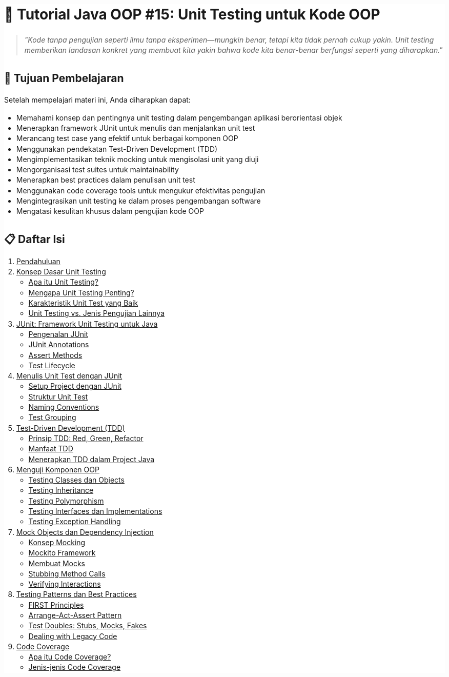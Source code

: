 # 📘 Tutorial Java OOP #15: Unit Testing untuk Kode OOP

> *"Kode tanpa pengujian seperti ilmu tanpa eksperimen—mungkin benar, tetapi kita tidak pernah cukup yakin. Unit testing memberikan landasan konkret yang membuat kita yakin bahwa kode kita benar-benar berfungsi seperti yang diharapkan."*

## 🎯 Tujuan Pembelajaran

Setelah mempelajari materi ini, Anda diharapkan dapat:
- Memahami konsep dan pentingnya unit testing dalam pengembangan aplikasi berorientasi objek
- Menerapkan framework JUnit untuk menulis dan menjalankan unit test
- Merancang test case yang efektif untuk berbagai komponen OOP
- Menggunakan pendekatan Test-Driven Development (TDD)
- Mengimplementasikan teknik mocking untuk mengisolasi unit yang diuji
- Mengorganisasi test suites untuk maintainability
- Menerapkan best practices dalam penulisan unit test
- Menggunakan code coverage tools untuk mengukur efektivitas pengujian
- Mengintegrasikan unit testing ke dalam proses pengembangan software
- Mengatasi kesulitan khusus dalam pengujian kode OOP

## 📋 Daftar Isi

1. [Pendahuluan](#pendahuluan)
2. [Konsep Dasar Unit Testing](#konsep-dasar-unit-testing)
   - [Apa itu Unit Testing?](#apa-itu-unit-testing)
   - [Mengapa Unit Testing Penting?](#mengapa-unit-testing-penting)
   - [Karakteristik Unit Test yang Baik](#karakteristik-unit-test-yang-baik)
   - [Unit Testing vs. Jenis Pengujian Lainnya](#unit-testing-vs-jenis-pengujian-lainnya)
3. [JUnit: Framework Unit Testing untuk Java](#junit-framework-unit-testing-untuk-java)
   - [Pengenalan JUnit](#pengenalan-junit)
   - [JUnit Annotations](#junit-annotations)
   - [Assert Methods](#assert-methods)
   - [Test Lifecycle](#test-lifecycle)
4. [Menulis Unit Test dengan JUnit](#menulis-unit-test-dengan-junit)
   - [Setup Project dengan JUnit](#setup-project-dengan-junit)
   - [Struktur Unit Test](#struktur-unit-test)
   - [Naming Conventions](#naming-conventions)
   - [Test Grouping](#test-grouping)
5. [Test-Driven Development (TDD)](#test-driven-development-tdd)
   - [Prinsip TDD: Red, Green, Refactor](#prinsip-tdd-red-green-refactor)
   - [Manfaat TDD](#manfaat-tdd)
   - [Menerapkan TDD dalam Project Java](#menerapkan-tdd-dalam-project-java)
6. [Menguji Komponen OOP](#menguji-komponen-oop)
   - [Testing Classes dan Objects](#testing-classes-dan-objects)
   - [Testing Inheritance](#testing-inheritance)
   - [Testing Polymorphism](#testing-polymorphism)
   - [Testing Interfaces dan Implementations](#testing-interfaces-dan-implementations)
   - [Testing Exception Handling](#testing-exception-handling)
7. [Mock Objects dan Dependency Injection](#mock-objects-dan-dependency-injection)
   - [Konsep Mocking](#konsep-mocking)
   - [Mockito Framework](#mockito-framework)
   - [Membuat Mocks](#membuat-mocks)
   - [Stubbing Method Calls](#stubbing-method-calls)
   - [Verifying Interactions](#verifying-interactions)
8. [Testing Patterns dan Best Practices](#testing-patterns-dan-best-practices)
   - [FIRST Principles](#first-principles)
   - [Arrange-Act-Assert Pattern](#arrange-act-assert-pattern)
   - [Test Doubles: Stubs, Mocks, Fakes](#test-doubles-stubs-mocks-fakes)
   - [Dealing with Legacy Code](#dealing-with-legacy-code)
9. [Code Coverage](#code-coverage)
   - [Apa itu Code Coverage?](#apa-itu-code-coverage)
   - [Jenis-jenis Code Coverage](#jenis-jenis-code-coverage)
